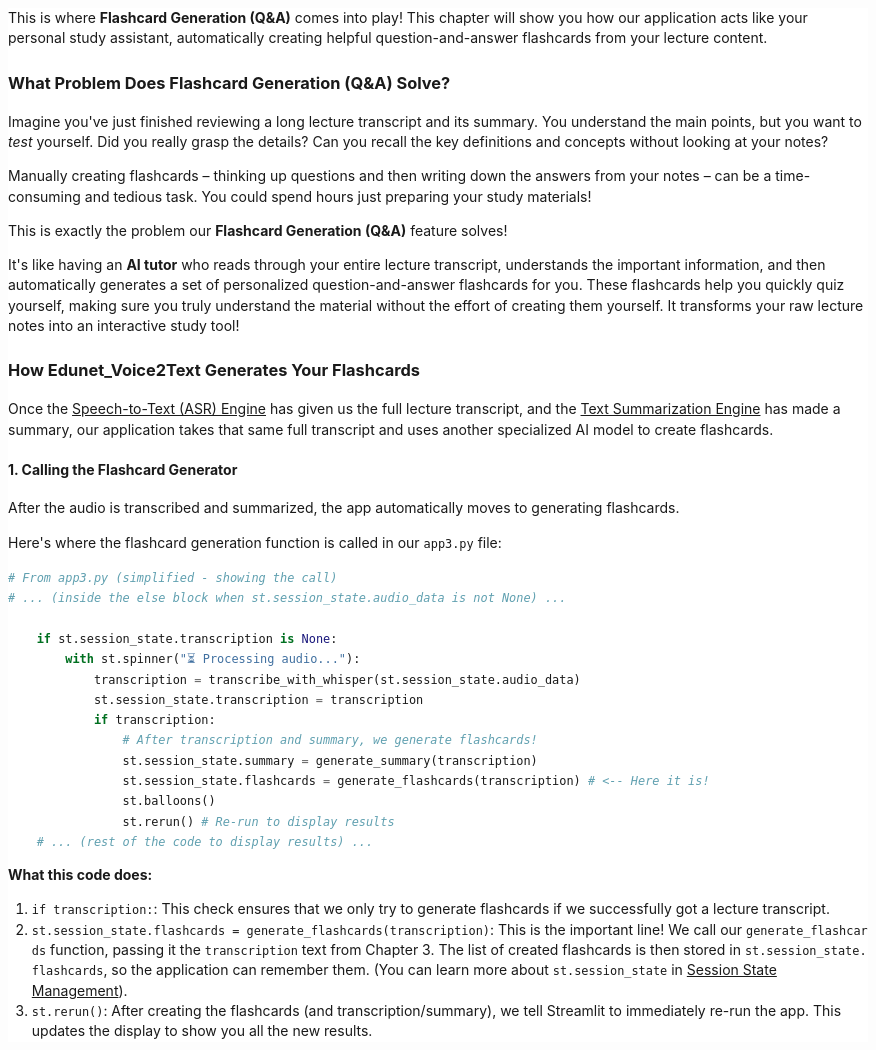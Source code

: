 This is where **Flashcard Generation (Q&A)** comes into play! This chapter will show you how our application acts like your personal study assistant, automatically creating helpful question-and-answer flashcards from your lecture content.

### What Problem Does Flashcard Generation (Q&A) Solve?

Imagine you've just finished reviewing a long lecture transcript and its summary. You understand the main points, but you want to *test* yourself. Did you really grasp the details? Can you recall the key definitions and concepts without looking at your notes?

Manually creating flashcards – thinking up questions and then writing down the answers from your notes – can be a time-consuming and tedious task. You could spend hours just preparing your study materials!

This is exactly the problem our **Flashcard Generation (Q&A)** feature solves!

It's like having an **AI tutor** who reads through your entire lecture transcript, understands the important information, and then automatically generates a set of personalized question-and-answer flashcards for you. These flashcards help you quickly quiz yourself, making sure you truly understand the material without the effort of creating them yourself. It transforms your raw lecture notes into an interactive study tool!

### How Edunet_Voice2Text Generates Your Flashcards

Once the [Speech-to-Text (ASR) Engine](03_speech_to_text__asr__engine_.md) has given us the full lecture transcript, and the [Text Summarization Engine](04_text_summarization_engine_.md) has made a summary, our application takes that same full transcript and uses another specialized AI model to create flashcards.

#### 1. Calling the Flashcard Generator

After the audio is transcribed and summarized, the app automatically moves to generating flashcards.

Here's where the flashcard generation function is called in our `app3.py` file:

```python
# From app3.py (simplified - showing the call)
# ... (inside the else block when st.session_state.audio_data is not None) ...

    if st.session_state.transcription is None:
        with st.spinner("⏳ Processing audio..."):
            transcription = transcribe_with_whisper(st.session_state.audio_data)
            st.session_state.transcription = transcription
            if transcription:
                # After transcription and summary, we generate flashcards!
                st.session_state.summary = generate_summary(transcription)
                st.session_state.flashcards = generate_flashcards(transcription) # <-- Here it is!
                st.balloons()
                st.rerun() # Re-run to display results
    # ... (rest of the code to display results) ...
```

**What this code does:**

1.  `if transcription:`: This check ensures that we only try to generate flashcards if we successfully got a lecture transcript.
2.  `st.session_state.flashcards = generate_flashcards(transcription)`: This is the important line! We call our `generate_flashcards` function, passing it the `transcription` text from Chapter 3. The list of created flashcards is then stored in `st.session_state.flashcards`, so the application can remember them. (You can learn more about `st.session_state` in [Session State Management](06_session_state_management_.md)).
3.  `st.rerun()`: After creating the flashcards (and transcription/summary), we tell Streamlit to immediately re-run the app. This updates the display to show you all the new results.
